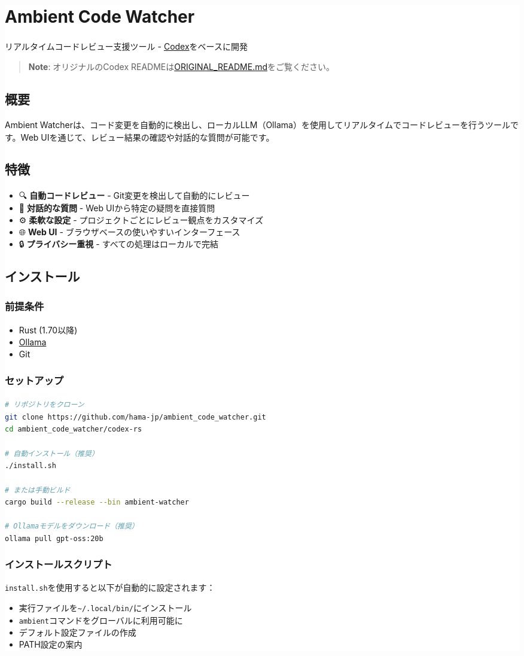 # Ambient Code Watcher

リアルタイムコードレビュー支援ツール - [Codex](https://github.com/anthropics/codex)をベースに開発

> **Note**: オリジナルのCodex READMEは[ORIGINAL_README.md](ORIGINAL_README.md)をご覧ください。

## 概要

Ambient Watcherは、コード変更を自動的に検出し、ローカルLLM（Ollama）を使用してリアルタイムでコードレビューを行うツールです。Web UIを通じて、レビュー結果の確認や対話的な質問が可能です。

## 特徴

- 🔍 **自動コードレビュー** - Git変更を検出して自動的にレビュー
- 💬 **対話的な質問** - Web UIから特定の疑問を直接質問
- ⚙️ **柔軟な設定** - プロジェクトごとにレビュー観点をカスタマイズ
- 🌐 **Web UI** - ブラウザベースの使いやすいインターフェース
- 🔒 **プライバシー重視** - すべての処理はローカルで完結

## インストール

### 前提条件

- Rust (1.70以降)
- [Ollama](https://ollama.ai/) 
- Git

### セットアップ

```bash
# リポジトリをクローン
git clone https://github.com/hama-jp/ambient_code_watcher.git
cd ambient_code_watcher/codex-rs

# 自動インストール（推奨）
./install.sh

# または手動ビルド
cargo build --release --bin ambient-watcher

# Ollamaモデルをダウンロード（推奨）
ollama pull gpt-oss:20b
```

### インストールスクリプト

`install.sh`を使用すると以下が自動的に設定されます：

- 実行ファイルを`~/.local/bin/`にインストール
- `ambient`コマンドをグローバルに利用可能に
- デフォルト設定ファイルの作成
- PATH設定の案内
